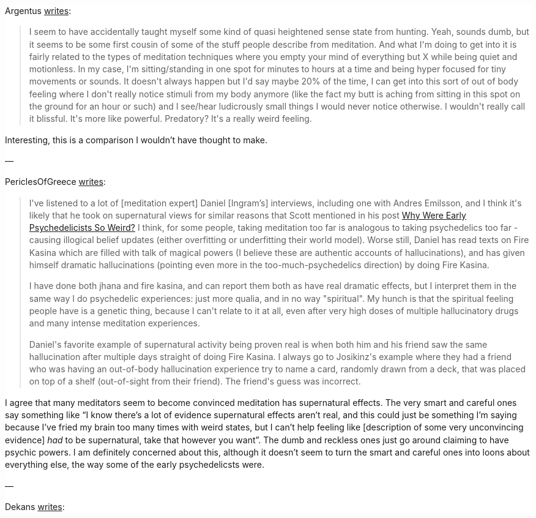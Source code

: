 Argentus [writes](https://astralcodexten.substack.com/p/nick-cammarata-on-jhana/comment/10021034):

> I seem to have accidentally taught myself some kind of quasi heightened sense state from hunting. Yeah, sounds dumb, but it seems to be some first cousin of some of the stuff people describe from meditation. And what I'm doing to get into it is fairly related to the types of meditation techniques where you empty your mind of everything but X while being quiet and motionless. In my case, I'm sitting/standing in one spot for minutes to hours at a time and being hyper focused for tiny movements or sounds. It doesn't always happen but I'd say maybe 20% of the time, I can get into this sort of out of body feeling where I don't really notice stimuli from my body anymore (like the fact my butt is aching from sitting in this spot on the ground for an hour or such) and I see/hear ludicrously small things I would never notice otherwise. I wouldn't really call it blissful. It's more like powerful. Predatory? It's a really weird feeling.

Interesting, this is a comparison I wouldn’t have thought to make.

—

PericlesOfGreece [writes](https://www.reddit.com/r/slatestarcodex/comments/yef5vn/nick_cammarata_on_jhana/iu2l2bu/):

> I've listened to a lot of [meditation expert] Daniel [Ingram’s] interviews, including one with Andres Emilsson, and I think it's likely that he took on supernatural views for similar reasons that Scott mentioned in his post [Why Were Early Psychedelicists So Weird?](https://slatestarcodex.com/2016/04/28/why-were-early-psychedelicists-so-weird/) I think, for some people, taking meditation too far is analogous to taking psychedelics too far - causing illogical belief updates (either overfitting or underfitting their world model). Worse still, Daniel has read texts on Fire Kasina which are filled with talk of magical powers (I believe these are authentic accounts of hallucinations), and has given himself dramatic hallucinations (pointing even more in the too-much-psychedelics direction) by doing Fire Kasina.
> 
> I have done both jhana and fire kasina, and can report them both as have real dramatic effects, but I interpret them in the same way I do psychedelic experiences: just more qualia, and in no way "spiritual". My hunch is that the spiritual feeling people have is a genetic thing, because I can't relate to it at all, even after very high doses of multiple hallucinatory drugs and many intense meditation experiences.
> 
> Daniel's favorite example of supernatural activity being proven real is when both him and his friend saw the same hallucination after multiple days straight of doing Fire Kasina. I always go to Josikinz's example where they had a friend who was having an out-of-body hallucination experience try to name a card, randomly drawn from a deck, that was placed on top of a shelf (out-of-sight from their friend). The friend's guess was incorrect.

I agree that many meditators seem to become convinced meditation has supernatural effects. The very smart and careful ones say something like “I know there’s a lot of evidence supernatural effects aren’t real, and this could just be something I’m saying because I’ve fried my brain too many times with weird states, but I can’t help feeling like [description of some very unconvincing evidence] _had_ to be supernatural, take that however you want”. The dumb and reckless ones just go around claiming to have psychic powers. I am definitely concerned about this, although it doesn’t seem to turn the smart and careful ones into loons about everything else, the way some of the early psychedelicsts were. 

—

Dekans [writes](https://www.reddit.com/r/slatestarcodex/comments/yef5vn/nick_cammarata_on_jhana/iu0iwi3/):
